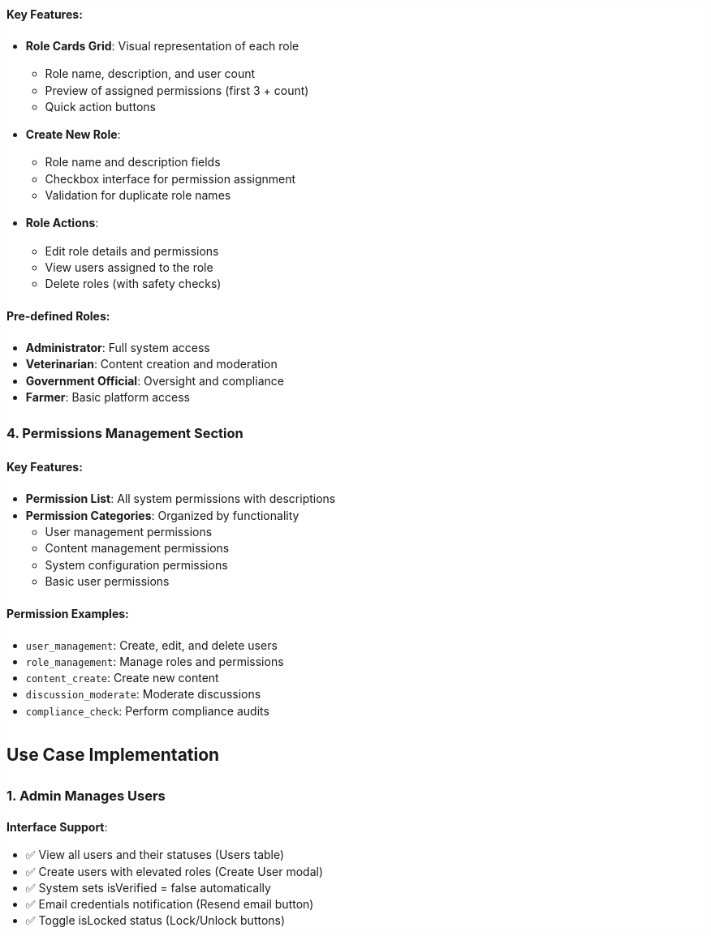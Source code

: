#### Key Features:

- **Role Cards Grid**: Visual representation of each role

  - Role name, description, and user count
  - Preview of assigned permissions (first 3 + count)
  - Quick action buttons

- **Create New Role**:

  - Role name and description fields
  - Checkbox interface for permission assignment
  - Validation for duplicate role names

- **Role Actions**:
  - Edit role details and permissions
  - View users assigned to the role
  - Delete roles (with safety checks)

#### Pre-defined Roles:

- **Administrator**: Full system access
- **Veterinarian**: Content creation and moderation
- **Government Official**: Oversight and compliance
- **Farmer**: Basic platform access

### 4. Permissions Management Section

#### Key Features:

- **Permission List**: All system permissions with descriptions
- **Permission Categories**: Organized by functionality
  - User management permissions
  - Content management permissions
  - System configuration permissions
  - Basic user permissions

#### Permission Examples:

- `user_management`: Create, edit, and delete users
- `role_management`: Manage roles and permissions
- `content_create`: Create new content
- `discussion_moderate`: Moderate discussions
- `compliance_check`: Perform compliance audits

## Use Case Implementation

### 1. Admin Manages Users

**Interface Support**:

- ✅ View all users and their statuses (Users table)
- ✅ Create users with elevated roles (Create User modal)
- ✅ System sets isVerified = false automatically
- ✅ Email credentials notification (Resend email button)
- ✅ Toggle isLocked status (Lock/Unlock buttons)
